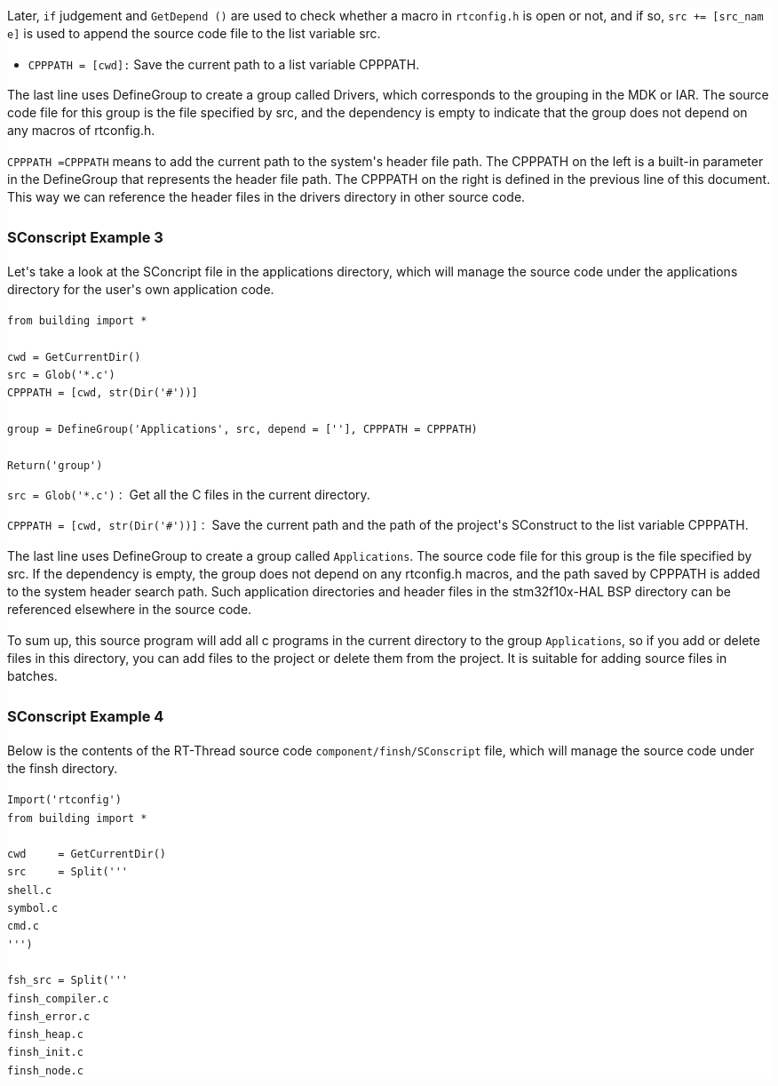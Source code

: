 Later, `if` judgement and `GetDepend ()` are used to check whether a macro in `rtconfig.h` is open or not, and if so,  `src += [src_name]`  is used to append the source code file to the list variable src.

* `CPPPATH = [cwd]:`  Save the current path to a list variable CPPPATH.

The last line uses DefineGroup to create a group called Drivers, which corresponds to the grouping in the MDK or IAR. The source code file for this group is the file specified by src, and the dependency is empty to indicate that the group does not depend on any macros of rtconfig.h.

`CPPPATH =CPPPATH` means to add the current path to the system's header file path. The CPPPATH on the left is a built-in parameter in the DefineGroup that represents the header file path. The CPPPATH on the right is defined in the previous line of this document. This way we can reference the header files in the drivers directory in other source code.

### SConscript Example 3

Let's take a look at the SConcript file in the applications directory, which will manage the source code under the applications directory for the user's own application code.

```{.c}
from building import *

cwd = GetCurrentDir()
src = Glob('*.c')
CPPPATH = [cwd, str(Dir('#'))]

group = DefineGroup('Applications', src, depend = [''], CPPPATH = CPPPATH)

Return('group')
```

`src = Glob('*.c')：` Get all the C files in the current directory.

`CPPPATH = [cwd, str(Dir('#'))]：` Save the current path and the path of the project's SConstruct to the list variable CPPPATH.

The last line uses DefineGroup to create a group called `Applications`. The source code file for this group is the file specified by src. If the dependency is empty, the group does not depend on any rtconfig.h macros, and the path saved by CPPPATH is added to the system header search path. Such application directories and header files in the stm32f10x-HAL BSP directory can be referenced elsewhere in the source code.

To sum up, this source program will add all c programs in the current directory to the group `Applications`, so if you add or delete files in this directory, you can add files to the project or delete them from the project. It is suitable for adding source files in batches.

### SConscript Example 4

Below is the contents of the RT-Thread source code `component/finsh/SConscript` file, which will manage the source code under the finsh directory.

```{.c}
Import('rtconfig')
from building import *

cwd     = GetCurrentDir()
src     = Split('''
shell.c
symbol.c
cmd.c
''')

fsh_src = Split('''
finsh_compiler.c
finsh_error.c
finsh_heap.c
finsh_init.c
finsh_node.c
```